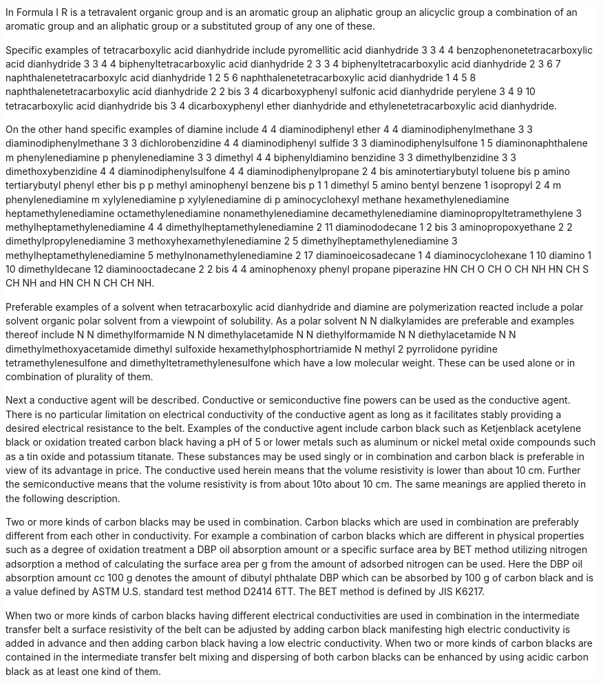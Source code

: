 In Formula I R is a tetravalent organic group and is an aromatic group an aliphatic group an alicyclic group a combination of an aromatic group and an aliphatic group or a substituted group of any one of these.

Specific examples of tetracarboxylic acid dianhydride include pyromellitic acid dianhydride 3 3 4 4 benzophenonetetracarboxylic acid dianhydride 3 3 4 4 biphenyltetracarboxylic acid dianhydride 2 3 3 4 biphenyltetracarboxylic acid dianhydride 2 3 6 7 naphthalenetetracarboxylc acid dianhydride 1 2 5 6 naphthalenetetracarboxylic acid dianhydride 1 4 5 8 naphthalenetetracarboxylic acid dianhydride 2 2 bis 3 4 dicarboxyphenyl sulfonic acid dianhydride perylene 3 4 9 10 tetracarboxylic acid dianhydride bis 3 4 dicarboxyphenyl ether dianhydride and ethylenetetracarboxylic acid dianhydride.

On the other hand specific examples of diamine include 4 4 diaminodiphenyl ether 4 4 diaminodiphenylmethane 3 3 diaminodiphenylmethane 3 3 dichlorobenzidine 4 4 diaminodiphenyl sulfide 3 3 diaminodiphenylsulfone 1 5 diaminonaphthalene m phenylenediamine p phenylenediamine 3 3 dimethyl 4 4 biphenyldiamino benzidine 3 3 dimethylbenzidine 3 3 dimethoxybenzidine 4 4 diaminodiphenylsulfone 4 4 diaminodiphenylpropane 2 4 bis aminotertiarybutyl toluene bis p amino tertiarybutyl phenyl ether bis p p methyl aminophenyl benzene bis p 1 1 dimethyl 5 amino bentyl benzene 1 isopropyl 2 4 m phenylenediamine m xylylenediamine p xylylenediamine di p aminocyclohexyl methane hexamethylenediamine heptamethylenediamine octamethylenediamine nonamethylenediamine decamethylenediamine diaminopropyltetramethylene 3 methylheptamethylenediamine 4 4 dimethylheptamethylenediamine 2 11 diaminododecane 1 2 bis 3 aminopropoxyethane 2 2 dimethylpropylenediamine 3 methoxyhexamethylenediamine 2 5 dimethylheptamethylenediamine 3 methylheptamethylenediamine 5 methylnonamethylenediamine 2 17 diaminoeicosadecane 1 4 diaminocyclohexane 1 10 diamino 1 10 dimethyldecane 12 diaminooctadecane 2 2 bis 4 4 aminophenoxy phenyl propane piperazine HN CH O CH O CH NH HN CH S CH NH and HN CH N CH CH NH.

Preferable examples of a solvent when tetracarboxylic acid dianhydride and diamine are polymerization reacted include a polar solvent organic polar solvent from a viewpoint of solubility. As a polar solvent N N dialkylamides are preferable and examples thereof include N N dimethylformamide N N dimethylacetamide N N diethylformamide N N diethylacetamide N N dimethylmethoxyacetamide dimethyl sulfoxide hexamethylphosphortriamide N methyl 2 pyrrolidone pyridine tetramethylenesulfone and dimethyltetramethylenesulfone which have a low molecular weight. These can be used alone or in combination of plurality of them.

Next a conductive agent will be described. Conductive or semiconductive fine powers can be used as the conductive agent. There is no particular limitation on electrical conductivity of the conductive agent as long as it facilitates stably providing a desired electrical resistance to the belt. Examples of the conductive agent include carbon black such as Ketjenblack acetylene black or oxidation treated carbon black having a pH of 5 or lower metals such as aluminum or nickel metal oxide compounds such as a tin oxide and potassium titanate. These substances may be used singly or in combination and carbon black is preferable in view of its advantage in price. The conductive used herein means that the volume resistivity is lower than about 10 cm. Further the semiconductive means that the volume resistivity is from about 10to about 10 cm. The same meanings are applied thereto in the following description.

Two or more kinds of carbon blacks may be used in combination. Carbon blacks which are used in combination are preferably different from each other in conductivity. For example a combination of carbon blacks which are different in physical properties such as a degree of oxidation treatment a DBP oil absorption amount or a specific surface area by BET method utilizing nitrogen adsorption a method of calculating the surface area per g from the amount of adsorbed nitrogen can be used. Here the DBP oil absorption amount cc 100 g denotes the amount of dibutyl phthalate DBP which can be absorbed by 100 g of carbon black and is a value defined by ASTM U.S. standard test method D2414 6TT. The BET method is defined by JIS K6217.

When two or more kinds of carbon blacks having different electrical conductivities are used in combination in the intermediate transfer belt a surface resistivity of the belt can be adjusted by adding carbon black manifesting high electric conductivity is added in advance and then adding carbon black having a low electric conductivity. When two or more kinds of carbon blacks are contained in the intermediate transfer belt mixing and dispersing of both carbon blacks can be enhanced by using acidic carbon black as at least one kind of them.
